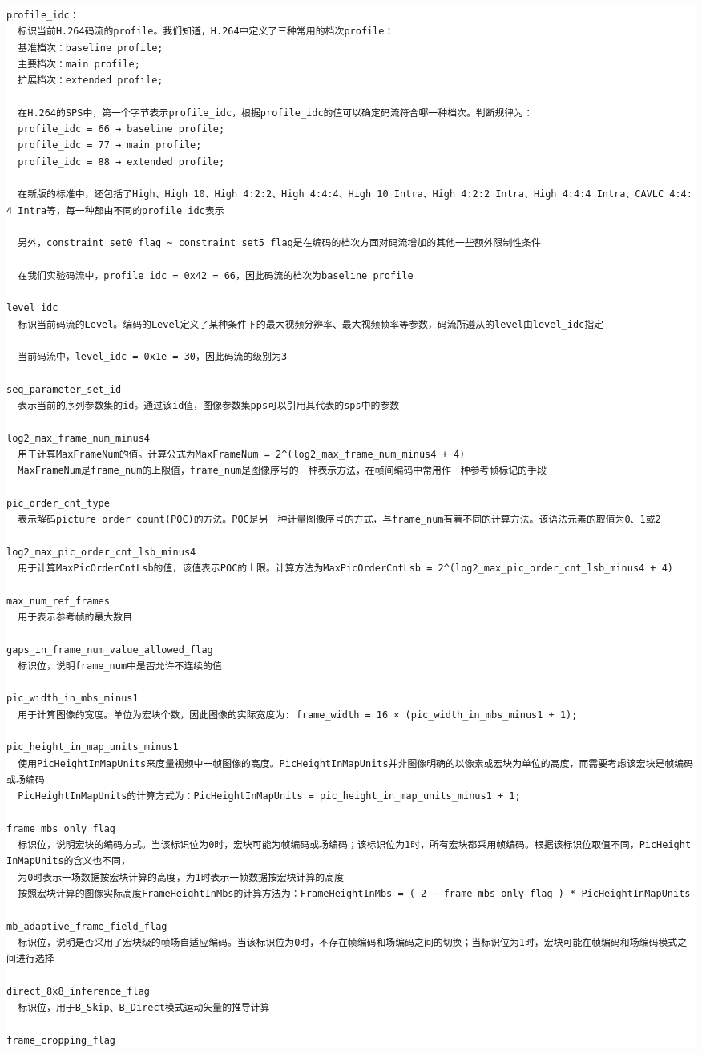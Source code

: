 ```
profile_idc：
  标识当前H.264码流的profile。我们知道，H.264中定义了三种常用的档次profile：
  基准档次：baseline profile;
  主要档次：main profile;
  扩展档次：extended profile;

  在H.264的SPS中，第一个字节表示profile_idc，根据profile_idc的值可以确定码流符合哪一种档次。判断规律为：
  profile_idc = 66 → baseline profile;
  profile_idc = 77 → main profile;
  profile_idc = 88 → extended profile;

  在新版的标准中，还包括了High、High 10、High 4:2:2、High 4:4:4、High 10 Intra、High 4:2:2 Intra、High 4:4:4 Intra、CAVLC 4:4:4 Intra等，每一种都由不同的profile_idc表示

  另外，constraint_set0_flag ~ constraint_set5_flag是在编码的档次方面对码流增加的其他一些额外限制性条件

  在我们实验码流中，profile_idc = 0x42 = 66，因此码流的档次为baseline profile

level_idc
  标识当前码流的Level。编码的Level定义了某种条件下的最大视频分辨率、最大视频帧率等参数，码流所遵从的level由level_idc指定

  当前码流中，level_idc = 0x1e = 30，因此码流的级别为3

seq_parameter_set_id
  表示当前的序列参数集的id。通过该id值，图像参数集pps可以引用其代表的sps中的参数

log2_max_frame_num_minus4
  用于计算MaxFrameNum的值。计算公式为MaxFrameNum = 2^(log2_max_frame_num_minus4 + 4)
  MaxFrameNum是frame_num的上限值，frame_num是图像序号的一种表示方法，在帧间编码中常用作一种参考帧标记的手段

pic_order_cnt_type
  表示解码picture order count(POC)的方法。POC是另一种计量图像序号的方式，与frame_num有着不同的计算方法。该语法元素的取值为0、1或2

log2_max_pic_order_cnt_lsb_minus4
  用于计算MaxPicOrderCntLsb的值，该值表示POC的上限。计算方法为MaxPicOrderCntLsb = 2^(log2_max_pic_order_cnt_lsb_minus4 + 4)

max_num_ref_frames
  用于表示参考帧的最大数目

gaps_in_frame_num_value_allowed_flag
  标识位，说明frame_num中是否允许不连续的值

pic_width_in_mbs_minus1
  用于计算图像的宽度。单位为宏块个数，因此图像的实际宽度为: frame_width = 16 × (pic_width_in_mbs_minus1 + 1);

pic_height_in_map_units_minus1
  使用PicHeightInMapUnits来度量视频中一帧图像的高度。PicHeightInMapUnits并非图像明确的以像素或宏块为单位的高度，而需要考虑该宏块是帧编码或场编码
  PicHeightInMapUnits的计算方式为：PicHeightInMapUnits = pic_height_in_map_units_minus1 + 1;

frame_mbs_only_flag
  标识位，说明宏块的编码方式。当该标识位为0时，宏块可能为帧编码或场编码；该标识位为1时，所有宏块都采用帧编码。根据该标识位取值不同，PicHeightInMapUnits的含义也不同，
  为0时表示一场数据按宏块计算的高度，为1时表示一帧数据按宏块计算的高度
  按照宏块计算的图像实际高度FrameHeightInMbs的计算方法为：FrameHeightInMbs = ( 2 − frame_mbs_only_flag ) * PicHeightInMapUnits

mb_adaptive_frame_field_flag
  标识位，说明是否采用了宏块级的帧场自适应编码。当该标识位为0时，不存在帧编码和场编码之间的切换；当标识位为1时，宏块可能在帧编码和场编码模式之间进行选择

direct_8x8_inference_flag
  标识位，用于B_Skip、B_Direct模式运动矢量的推导计算

frame_cropping_flag
```